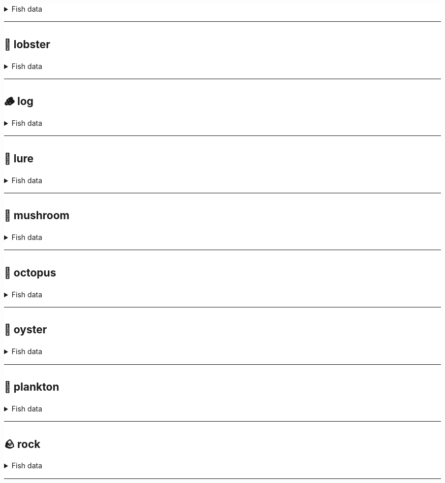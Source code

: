 <details><summary>Fish data</summary></details>

---------------

## 🦞 lobster

<details><summary>Fish data</summary></details>

---------------

## 🪵 log

<details><summary>Fish data</summary></details>

---------------

## 🎏 lure

<details><summary>Fish data</summary></details>

---------------

## 🍄 mushroom

<details><summary>Fish data</summary></details>

---------------

## 🐙 octopus

<details><summary>Fish data</summary></details>

---------------

## 🦪 oyster

<details><summary>Fish data</summary></details>

---------------

## 🦠 plankton

<details><summary>Fish data</summary></details>

---------------

## 🪨 rock

<details><summary>Fish data</summary></details>

---------------
